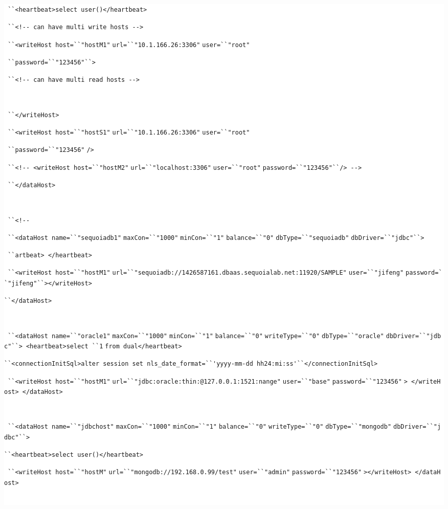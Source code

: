 ` ``<heartbeat>select user()</heartbeat>`

` ``<!-- can have multi write hosts -->`

` ``<writeHost host=``"hostM1"` `url=``"10.1.166.26:3306"` `user=``"root"`

` ``password=``"123456"``>`

` ``<!-- can have multi read hosts -->`

` `

` ``</writeHost>`

` ``<writeHost host=``"hostS1"` `url=``"10.1.166.26:3306"` `user=``"root"`

` ``password=``"123456"` `/>`

` ``<!-- <writeHost host=``"hostM2"` `url=``"localhost:3306"` `user=``"root"`
`password=``"123456"``/> -->`

` ``</dataHost>`

` `

` ``<!--`

` ``<dataHost name=``"sequoiadb1"` `maxCon=``"1000"` `minCon=``"1"`
`balance=``"0"` `dbType=``"sequoiadb"` `dbDriver=``"jdbc"``> `

` ``artbeat> </heartbeat>`

` ``<writeHost host=``"hostM1"`
`url=``"sequoiadb://1426587161.dbaas.sequoialab.net:11920/SAMPLE"`
`user=``"jifeng"` `password=``"jifeng"``></writeHost> `

` ``</dataHost> `

` `

` ``<dataHost name=``"oracle1"` `maxCon=``"1000"` `minCon=``"1"`
`balance=``"0"` `writeType=``"0"` `dbType=``"oracle"` `dbDriver=``"jdbc"``>
<heartbeat>select ``1` `from dual</heartbeat> `

` ``<connectionInitSql>alter session set nls_date_format=``'yyyy-mm-dd
hh24:mi:ss'``</connectionInitSql> `

` ``<writeHost host=``"hostM1"`
`url=``"jdbc:oracle:thin:@127.0.0.1:1521:nange"` `user=``"base"`
`password=``"123456"` `> </writeHost> </dataHost> `

` `

` ``<dataHost name=``"jdbchost"` `maxCon=``"1000"` `minCon=``"1"`
`balance=``"0"` `writeType=``"0"` `dbType=``"mongodb"` `dbDriver=``"jdbc"``> `

` ``<heartbeat>select user()</heartbeat> `

` ``<writeHost host=``"hostM"` `url=``"mongodb://192.168.0.99/test"`
`user=``"admin"` `password=``"123456"` `></writeHost> </dataHost> `

` `
